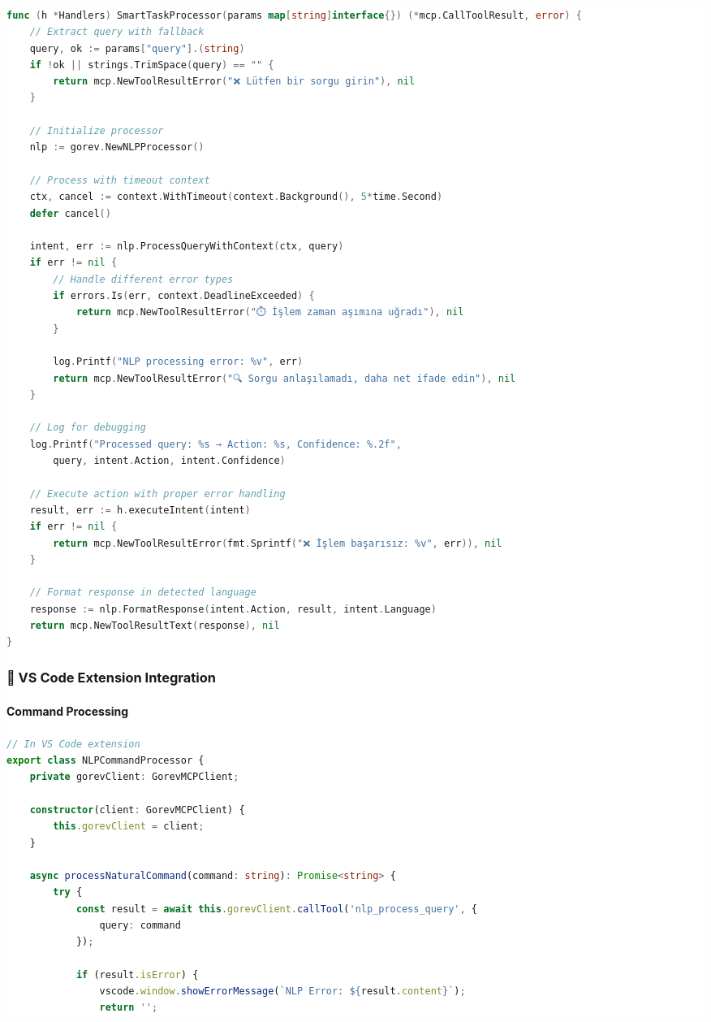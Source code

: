 ```go
func (h *Handlers) SmartTaskProcessor(params map[string]interface{}) (*mcp.CallToolResult, error) {
    // Extract query with fallback
    query, ok := params["query"].(string)
    if !ok || strings.TrimSpace(query) == "" {
        return mcp.NewToolResultError("❌ Lütfen bir sorgu girin"), nil
    }

    // Initialize processor
    nlp := gorev.NewNLPProcessor()
    
    // Process with timeout context
    ctx, cancel := context.WithTimeout(context.Background(), 5*time.Second)
    defer cancel()
    
    intent, err := nlp.ProcessQueryWithContext(ctx, query)
    if err != nil {
        // Handle different error types
        if errors.Is(err, context.DeadlineExceeded) {
            return mcp.NewToolResultError("⏱️ İşlem zaman aşımına uğradı"), nil
        }
        
        log.Printf("NLP processing error: %v", err)
        return mcp.NewToolResultError("🔍 Sorgu anlaşılamadı, daha net ifade edin"), nil
    }

    // Log for debugging
    log.Printf("Processed query: %s → Action: %s, Confidence: %.2f", 
        query, intent.Action, intent.Confidence)

    // Execute action with proper error handling
    result, err := h.executeIntent(intent)
    if err != nil {
        return mcp.NewToolResultError(fmt.Sprintf("❌ İşlem başarısız: %v", err)), nil
    }

    // Format response in detected language
    response := nlp.FormatResponse(intent.Action, result, intent.Language)
    return mcp.NewToolResultText(response), nil
}
```

### 🎨 VS Code Extension Integration

#### Command Processing

```typescript
// In VS Code extension
export class NLPCommandProcessor {
    private gorevClient: GorevMCPClient;

    constructor(client: GorevMCPClient) {
        this.gorevClient = client;
    }

    async processNaturalCommand(command: string): Promise<string> {
        try {
            const result = await this.gorevClient.callTool('nlp_process_query', {
                query: command
            });

            if (result.isError) {
                vscode.window.showErrorMessage(`NLP Error: ${result.content}`);
                return '';
```